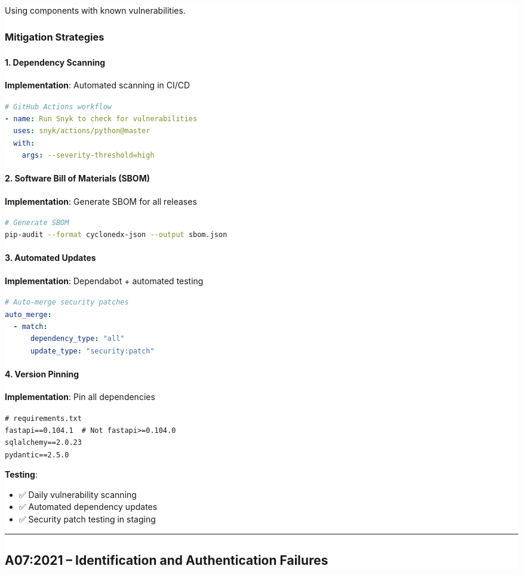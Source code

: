 Using components with known vulnerabilities.

### Mitigation Strategies

#### 1. Dependency Scanning

**Implementation**: Automated scanning in CI/CD

```yaml
# GitHub Actions workflow
- name: Run Snyk to check for vulnerabilities
  uses: snyk/actions/python@master
  with:
    args: --severity-threshold=high
```

#### 2. Software Bill of Materials (SBOM)

**Implementation**: Generate SBOM for all releases

```bash
# Generate SBOM
pip-audit --format cyclonedx-json --output sbom.json
```

#### 3. Automated Updates

**Implementation**: Dependabot + automated testing

```yaml
# Auto-merge security patches
auto_merge:
  - match:
      dependency_type: "all"
      update_type: "security:patch"
```

#### 4. Version Pinning

**Implementation**: Pin all dependencies

```txt
# requirements.txt
fastapi==0.104.1  # Not fastapi>=0.104.0
sqlalchemy==2.0.23
pydantic==2.5.0
```

**Testing**:

- ✅ Daily vulnerability scanning
- ✅ Automated dependency updates
- ✅ Security patch testing in staging

---

## A07:2021 – Identification and Authentication Failures

